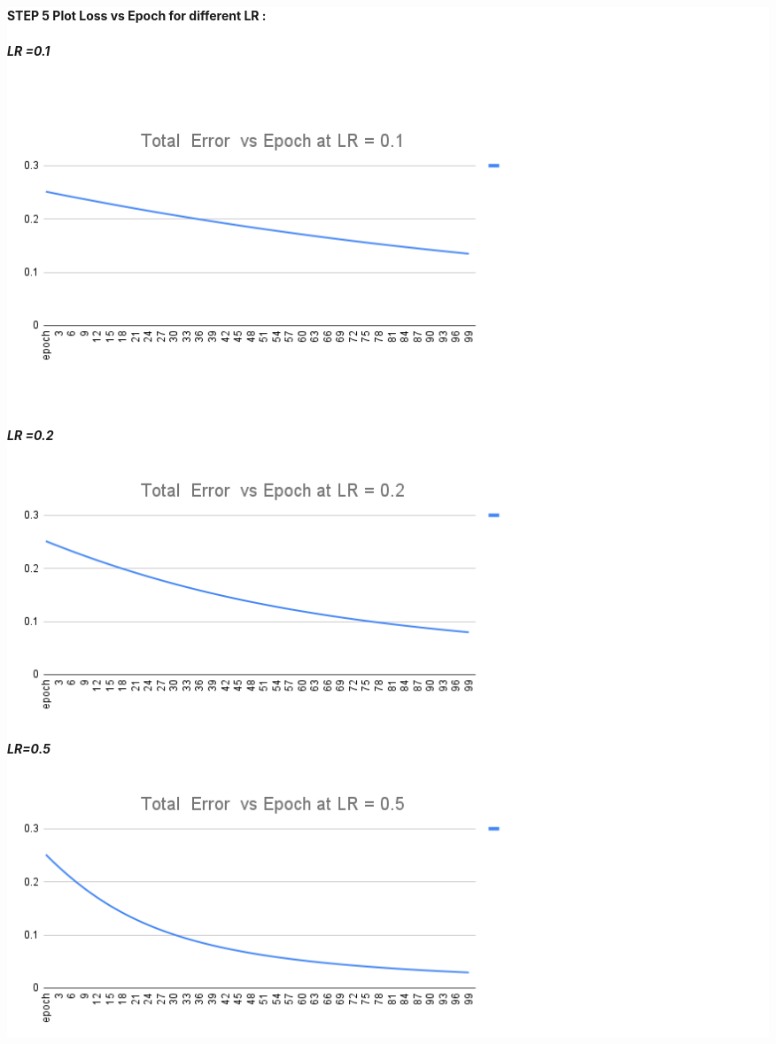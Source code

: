 

#### STEP 5 Plot Loss vs Epoch for different LR :

##### LR =0.1

<a href="url"><img src="https://github.com/jitendramishra1024/ENDB2/blob/main/SESSION-02/LATE_ASSIGNMENT/images/Total%20%20Error%20%20vs%20Epoch%20at%20LR%20%3D%200.1.png" align="center" height="371" width="600" ></a>

##### LR =0.2

<a href="url"><img src="https://github.com/jitendramishra1024/ENDB2/blob/main/SESSION-02/LATE_ASSIGNMENT/images/Total%20%20Error%20%20vs%20Epoch%20at%20LR%20%3D%200.2.png" align="center" height="291" width="600" ></a>

##### LR=0.5

<a href="url"><img src="https://github.com/jitendramishra1024/ENDB2/blob/main/SESSION-02/LATE_ASSIGNMENT/images/Total%20%20Error%20%20vs%20Epoch%20at%20LR%20%3D%200.5.png" align="center" height="291" width="600" ></a>

